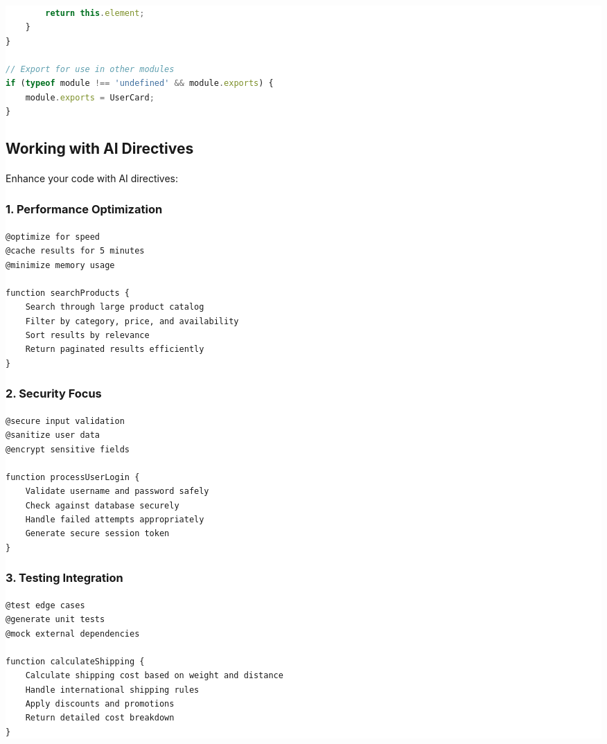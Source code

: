 ```javascript
        return this.element;
    }
}

// Export for use in other modules
if (typeof module !== 'undefined' && module.exports) {
    module.exports = UserCard;
}
```

## Working with AI Directives

Enhance your code with AI directives:

### 1. Performance Optimization

```sunscript
@optimize for speed
@cache results for 5 minutes
@minimize memory usage

function searchProducts {
    Search through large product catalog
    Filter by category, price, and availability  
    Sort results by relevance
    Return paginated results efficiently
}
```

### 2. Security Focus

```sunscript
@secure input validation
@sanitize user data
@encrypt sensitive fields

function processUserLogin {
    Validate username and password safely
    Check against database securely
    Handle failed attempts appropriately
    Generate secure session token
}
```

### 3. Testing Integration

```sunscript
@test edge cases
@generate unit tests
@mock external dependencies

function calculateShipping {
    Calculate shipping cost based on weight and distance
    Handle international shipping rules
    Apply discounts and promotions
    Return detailed cost breakdown
}
```
